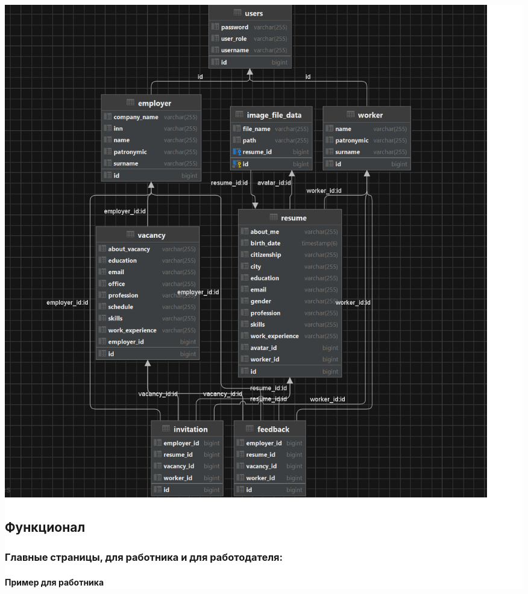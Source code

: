 <img src="ScreenShots/img.png" width="800" >

## Функционал

### Главные страницы, для работника и для работодателя:
#### Пример для работника